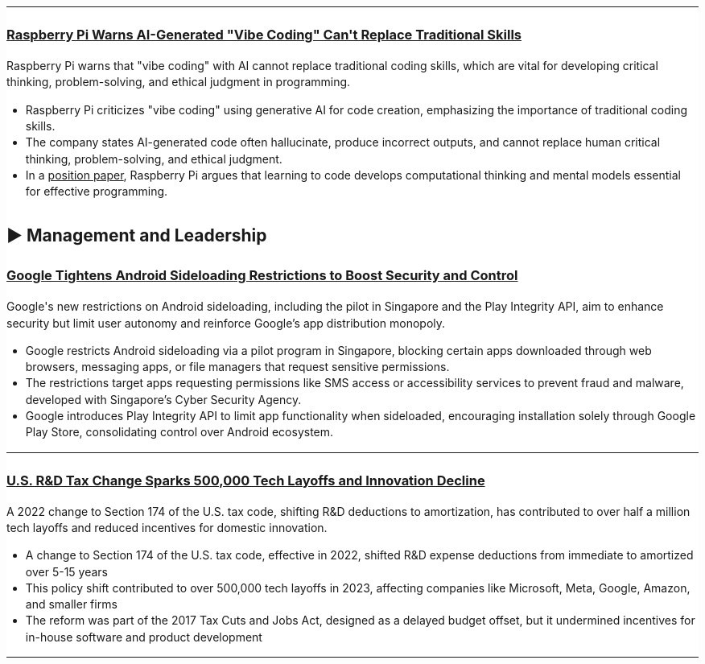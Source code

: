 
---

### [Raspberry Pi Warns AI-Generated "Vibe Coding" Can't Replace Traditional Skills](https://www.theregister.com/2025/06/05/vibe_coding_raspberry_pi/)
Raspberry Pi warns that "vibe coding" with AI cannot replace traditional coding skills, which are vital for developing critical thinking, problem-solving, and ethical judgment in programming.

* Raspberry Pi criticizes "vibe coding" using generative AI for code creation, emphasizing the importance of traditional coding skills.
* The company states AI-generated code often hallucinate, produce incorrect outputs, and cannot replace human critical thinking, problem-solving, and ethical judgment.
* In a [position paper](https://www.raspberrypi.org/blog/why-kids-still-need-to-learn-to-code-in-the-age-of-ai/), Raspberry Pi argues that learning to code develops computational thinking and mental models essential for effective programming.



## ▶️ Management and Leadership

### [Google Tightens Android Sideloading Restrictions to Boost Security and Control](https://puri.sm/posts/google-restricts-android-sideloading-what-it-means-for-user-autonomy-and-the-future-of-mobile-freedom/)
Google's new restrictions on Android sideloading, including the pilot in Singapore and the Play Integrity API, aim to enhance security but limit user autonomy and reinforce Google’s app distribution monopoly.

* Google restricts Android sideloading via a pilot program in Singapore, blocking certain apps downloaded through web browsers, messaging apps, or file managers that request sensitive permissions.
* The restrictions target apps requesting permissions like SMS access or accessibility services to prevent fraud and malware, developed with Singapore’s Cyber Security Agency.
* Google introduces Play Integrity API to limit app functionality when sideloaded, encouraging installation solely through Google Play Store, consolidating control over Android ecosystem.


---

### [U.S. R&D Tax Change Sparks 500,000 Tech Layoffs and Innovation Decline](https://qz.com/tech-layoffs-tax-code-trump-section-174-microsoft-meta-1851783502)
A 2022 change to Section 174 of the U.S. tax code, shifting R&D deductions to amortization, has contributed to over half a million tech layoffs and reduced incentives for domestic innovation.

* A change to Section 174 of the U.S. tax code, effective in 2022, shifted R&D expense deductions from immediate to amortized over 5-15 years
* This policy shift contributed to over 500,000 tech layoffs in 2023, affecting companies like Microsoft, Meta, Google, Amazon, and smaller firms
* The reform was part of the 2017 Tax Cuts and Jobs Act, designed as a delayed budget offset, but it undermined incentives for in-house software and product development


---
